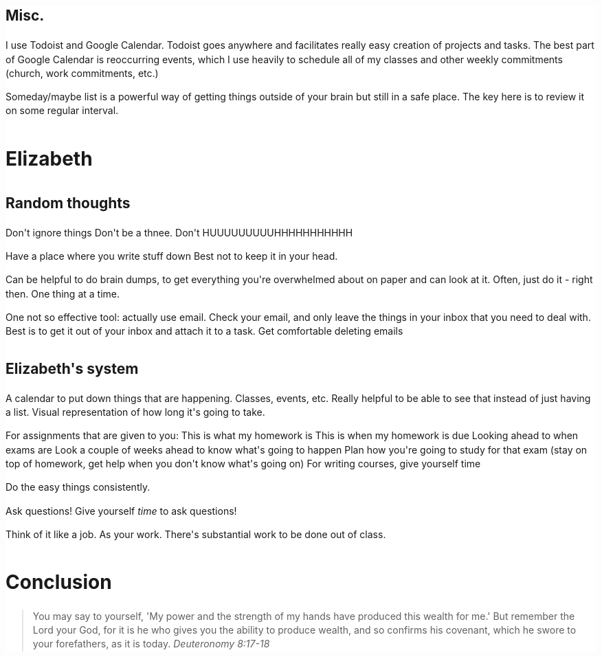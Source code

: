 ## Misc. 
I use Todoist and Google Calendar. Todoist goes anywhere and facilitates really easy creation of projects and tasks. The best part of Google Calendar is reoccurring events, which I use heavily to schedule all of my classes and other weekly commitments (church, work commitments, etc.)

Someday/maybe list is a powerful way of getting things outside of your brain but still in a safe place. The key here is to review it on some regular interval.

# Elizabeth

## Random thoughts

Don't ignore things
	Don't be a thnee. Don't HUUUUUUUUUHHHHHHHHHHH

Have a place where you write stuff down	
	Best not to keep it in your head.

Can be helpful to do brain dumps, to get everything you're overwhelmed about on paper and can look at it.
	Often, just do it - right then.
	One thing at a time.

One not so effective tool: actually use email. 
	Check your email, and only leave the things in your inbox that you need to deal with.
	Best is to get it out of your inbox and attach it to a task.
	Get comfortable deleting emails

## Elizabeth's system

A calendar to put down things that are happening. Classes, events, etc. Really helpful to be able to see that instead of just having a list. Visual representation of how long it's going to take.

For assignments that are given to you:
	This is what my homework is
	This is when my homework is due
	Looking ahead to when exams are
	Look a couple of weeks ahead to know what's going to happen
	Plan how you're going to study for that exam (stay on top of homework, get help when you don't know what's going on)
	For writing courses, give yourself time

Do the easy things consistently.

Ask questions! Give yourself *time* to ask questions!

Think of it like a job. As your work. There's substantial work to be done out of class.



# Conclusion

> You may say to yourself, 'My power and the strength of my hands have produced this wealth for me.' But remember the Lord your God, for it is he who gives you the ability to produce wealth, and so confirms his covenant, which he swore to your forefathers, as it is today. *Deuteronomy 8:17-18*